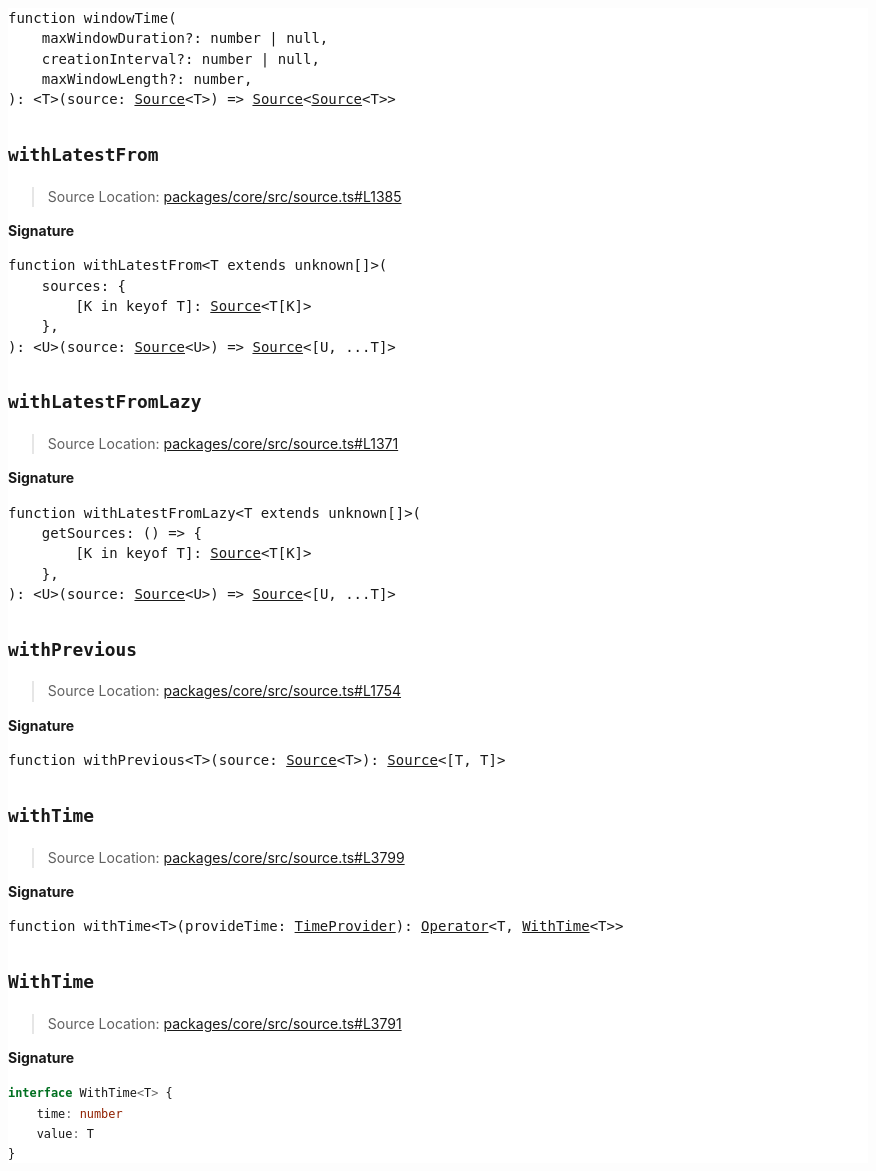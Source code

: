 <pre>function windowTime(<br>    maxWindowDuration?: number | null,<br>    creationInterval?: number | null,<br>    maxWindowLength?: number,<br>): &lt;T&gt;(source: <a href="01-api-basics.md#Source-Interface">Source</a>&lt;T&gt;) =&gt; <a href="01-api-basics.md#Source-Interface">Source</a>&lt;<a href="01-api-basics.md#Source-Interface">Source</a>&lt;T&gt;&gt;</pre>

## <a name="withLatestFrom"></a><code>withLatestFrom</code>

> Source Location: [packages\/core\/src\/source.ts#L1385](..\/packages\/core\/src\/source.ts#L1385)

<b>Signature</b>

<pre>function withLatestFrom&lt;T extends unknown[]&gt;(<br>    sources: {<br>        [K in keyof T]: <a href="01-api-basics.md#Source-Interface">Source</a>&lt;T[K]&gt;<br>    },<br>): &lt;U&gt;(source: <a href="01-api-basics.md#Source-Interface">Source</a>&lt;U&gt;) =&gt; <a href="01-api-basics.md#Source-Interface">Source</a>&lt;[U, ...T]&gt;</pre>

## <a name="withLatestFromLazy"></a><code>withLatestFromLazy</code>

> Source Location: [packages\/core\/src\/source.ts#L1371](..\/packages\/core\/src\/source.ts#L1371)

<b>Signature</b>

<pre>function withLatestFromLazy&lt;T extends unknown[]&gt;(<br>    getSources: () =&gt; {<br>        [K in keyof T]: <a href="01-api-basics.md#Source-Interface">Source</a>&lt;T[K]&gt;<br>    },<br>): &lt;U&gt;(source: <a href="01-api-basics.md#Source-Interface">Source</a>&lt;U&gt;) =&gt; <a href="01-api-basics.md#Source-Interface">Source</a>&lt;[U, ...T]&gt;</pre>

## <a name="withPrevious"></a><code>withPrevious</code>

> Source Location: [packages\/core\/src\/source.ts#L1754](..\/packages\/core\/src\/source.ts#L1754)

<b>Signature</b>

<pre>function withPrevious&lt;T&gt;(source: <a href="01-api-basics.md#Source-Interface">Source</a>&lt;T&gt;): <a href="01-api-basics.md#Source-Interface">Source</a>&lt;[T, T]&gt;</pre>

## <a name="withTime"></a><code>withTime</code>

> Source Location: [packages\/core\/src\/source.ts#L3799](..\/packages\/core\/src\/source.ts#L3799)

<b>Signature</b>

<pre>function withTime&lt;T&gt;(provideTime: <a href="06-api-utils.md#TimeProvider">TimeProvider</a>): <a href="01-api-basics.md#Operator">Operator</a>&lt;T, <a href="#WithTime">WithTime</a>&lt;T&gt;&gt;</pre>

## <a name="WithTime"></a><code>WithTime</code>

> Source Location: [packages\/core\/src\/source.ts#L3791](..\/packages\/core\/src\/source.ts#L3791)

<b>Signature</b>

```ts
interface WithTime<T> {
    time: number
    value: T
}
```
